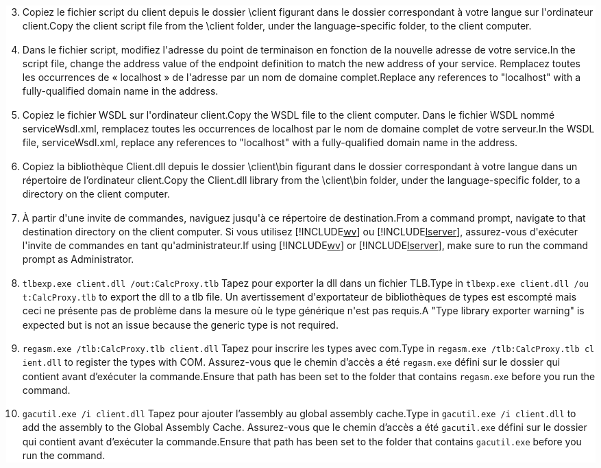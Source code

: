 3. <span data-ttu-id="49c18-197">Copiez le fichier script du client depuis le dossier \client figurant dans le dossier correspondant à votre langue sur l'ordinateur client.</span><span class="sxs-lookup"><span data-stu-id="49c18-197">Copy the client script file from the \client folder, under the language-specific folder, to the client computer.</span></span>  
  
4. <span data-ttu-id="49c18-198">Dans le fichier script, modifiez l'adresse du point de terminaison en fonction de la nouvelle adresse de votre service.</span><span class="sxs-lookup"><span data-stu-id="49c18-198">In the script file, change the address value of the endpoint definition to match the new address of your service.</span></span> <span data-ttu-id="49c18-199">Remplacez toutes les occurrences de « localhost » de l'adresse par un nom de domaine complet.</span><span class="sxs-lookup"><span data-stu-id="49c18-199">Replace any references to "localhost" with a fully-qualified domain name in the address.</span></span>  
  
5. <span data-ttu-id="49c18-200">Copiez le fichier WSDL sur l'ordinateur client.</span><span class="sxs-lookup"><span data-stu-id="49c18-200">Copy the WSDL file to the client computer.</span></span> <span data-ttu-id="49c18-201">Dans le fichier WSDL nommé serviceWsdl.xml, remplacez toutes les occurrences de localhost par le nom de domaine complet de votre serveur.</span><span class="sxs-lookup"><span data-stu-id="49c18-201">In the WSDL file, serviceWsdl.xml, replace any references to "localhost" with a fully-qualified domain name in the address.</span></span>  
  
6. <span data-ttu-id="49c18-202">Copiez la bibliothèque Client.dll depuis le dossier \client\bin figurant dans le dossier correspondant à votre langue dans un répertoire de l’ordinateur client.</span><span class="sxs-lookup"><span data-stu-id="49c18-202">Copy the Client.dll library from the \client\bin folder, under the language-specific folder, to a directory on the client computer.</span></span>  
  
7. <span data-ttu-id="49c18-203">À partir d'une invite de commandes, naviguez jusqu'à ce répertoire de destination.</span><span class="sxs-lookup"><span data-stu-id="49c18-203">From a command prompt, navigate to that destination directory on the client computer.</span></span> <span data-ttu-id="49c18-204">Si vous utilisez [!INCLUDE[wv](../../../../includes/wv-md.md)] ou [!INCLUDE[lserver](../../../../includes/lserver-md.md)], assurez-vous d'exécuter l'invite de commandes en tant qu'administrateur.</span><span class="sxs-lookup"><span data-stu-id="49c18-204">If using [!INCLUDE[wv](../../../../includes/wv-md.md)] or [!INCLUDE[lserver](../../../../includes/lserver-md.md)], make sure to run the command prompt as Administrator.</span></span>  
  
8. <span data-ttu-id="49c18-205">`tlbexp.exe client.dll /out:CalcProxy.tlb` Tapez pour exporter la dll dans un fichier TLB.</span><span class="sxs-lookup"><span data-stu-id="49c18-205">Type in `tlbexp.exe client.dll /out:CalcProxy.tlb` to export the dll to a tlb file.</span></span> <span data-ttu-id="49c18-206">Un avertissement d'exportateur de bibliothèques de types est escompté mais ceci ne présente pas de problème dans la mesure où le type générique n'est pas requis.</span><span class="sxs-lookup"><span data-stu-id="49c18-206">A "Type library exporter warning" is expected but is not an issue because the generic type is not required.</span></span>  
  
9. <span data-ttu-id="49c18-207">`regasm.exe /tlb:CalcProxy.tlb client.dll` Tapez pour inscrire les types avec com.</span><span class="sxs-lookup"><span data-stu-id="49c18-207">Type in `regasm.exe /tlb:CalcProxy.tlb client.dll` to register the types with COM.</span></span> <span data-ttu-id="49c18-208">Assurez-vous que le chemin d’accès a été `regasm.exe` défini sur le dossier qui contient avant d’exécuter la commande.</span><span class="sxs-lookup"><span data-stu-id="49c18-208">Ensure that path has been set to the folder that contains `regasm.exe` before you run the command.</span></span>  
  
10. <span data-ttu-id="49c18-209">`gacutil.exe /i client.dll` Tapez pour ajouter l’assembly au global assembly cache.</span><span class="sxs-lookup"><span data-stu-id="49c18-209">Type in `gacutil.exe /i client.dll` to add the assembly to the Global Assembly Cache.</span></span> <span data-ttu-id="49c18-210">Assurez-vous que le chemin d’accès a été `gacutil.exe` défini sur le dossier qui contient avant d’exécuter la commande.</span><span class="sxs-lookup"><span data-stu-id="49c18-210">Ensure that path has been set to the folder that contains `gacutil.exe` before you run the command.</span></span>  
  